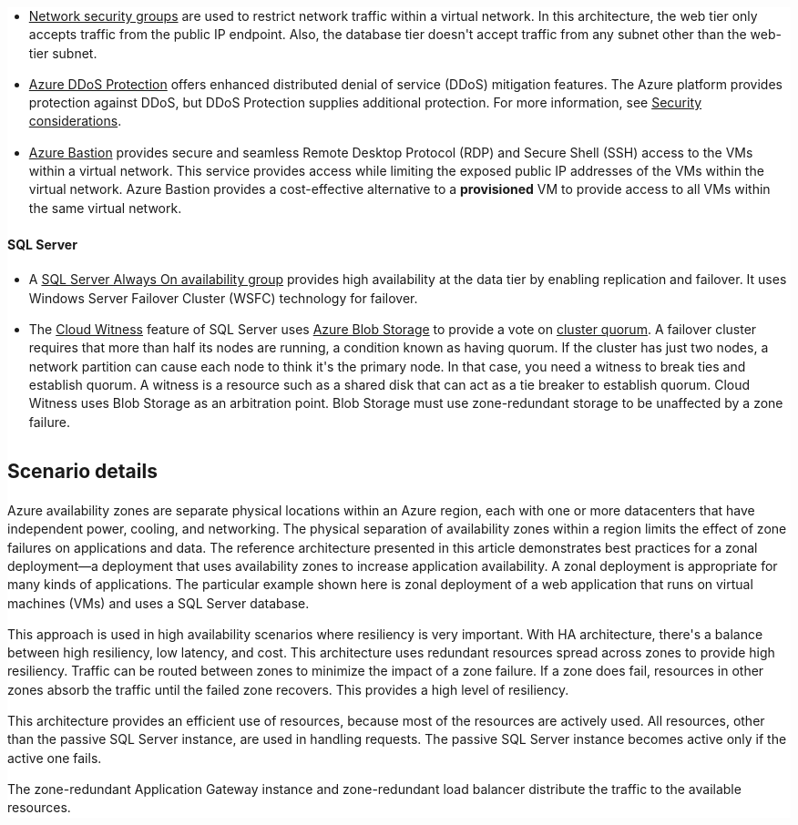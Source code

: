 - [Network security groups](https://azuremarketplace.microsoft.com/marketplace/apps/Microsoft.NetworkSecurityGroup) are used to restrict network traffic within a virtual network. In this architecture, the web tier only accepts traffic from the public IP endpoint. Also, the database tier doesn't accept traffic from any subnet other than the web-tier subnet.

- [Azure DDoS Protection](https://azure.microsoft.com/products/ddos-protection) offers enhanced distributed denial of service (DDoS) mitigation features. The Azure platform provides protection against DDoS, but DDoS Protection supplies additional protection. For more information, see [Security considerations](#ddos-protection).

- [Azure Bastion](https://azure.microsoft.com/services/azure-bastion) provides secure and seamless Remote Desktop Protocol (RDP) and Secure Shell (SSH) access to the VMs within a virtual network. This service provides access while limiting the exposed public IP addresses of the VMs within the virtual network. Azure Bastion provides a cost-effective alternative to a **provisioned** VM to provide access to all VMs within the same virtual network.

#### SQL Server

- A [SQL Server Always On availability group](https://www.microsoft.com/sql-server/sql-server-2019-features) provides high availability at the data tier by enabling replication and failover. It uses Windows Server Failover Cluster (WSFC) technology for failover.

- The [Cloud Witness](/windows-server/failover-clustering/deploy-cloud-witness) feature of SQL Server uses [Azure Blob Storage](https://azure.microsoft.com/products/storage/blobs) to provide a vote on [cluster quorum](/windows-server/storage/storage-spaces/understand-quorum). A failover cluster requires that more than half its nodes are running, a condition known as having quorum. If the cluster has just two nodes, a network partition can cause each node to think it's the primary node. In that case, you need a witness to break ties and establish quorum. A witness is a resource such as a shared disk that can act as a tie breaker to establish quorum. Cloud Witness uses Blob Storage as an arbitration point. Blob Storage must use zone-redundant storage to be unaffected by a zone failure.

## Scenario details

Azure availability zones are separate physical locations within an Azure region, each with one or more datacenters that have independent power, cooling, and networking. The physical separation of availability zones within a region limits the effect of zone failures on applications and data. The reference architecture presented in this article demonstrates best practices for a zonal deployment—a deployment that uses availability zones to increase application availability. A zonal deployment is appropriate for many kinds of applications. The particular example shown here is zonal deployment of a web application that runs on virtual machines (VMs) and uses a SQL Server database.

This approach is used in high availability scenarios where resiliency is very important. With HA architecture, there's a balance between high resiliency, low latency, and cost. This architecture uses redundant resources spread across zones to provide high resiliency. Traffic can be routed between zones to minimize the impact of a zone failure. If a zone does fail, resources in other zones absorb the traffic until the failed zone recovers. This provides a high level of resiliency.

This architecture provides an efficient use of resources, because most of the resources are actively used. All resources, other than the passive SQL Server instance, are used in handling requests. The passive SQL Server instance becomes active only if the active one fails.

The zone-redundant Application Gateway instance and zone-redundant load balancer distribute the traffic to the available resources.
